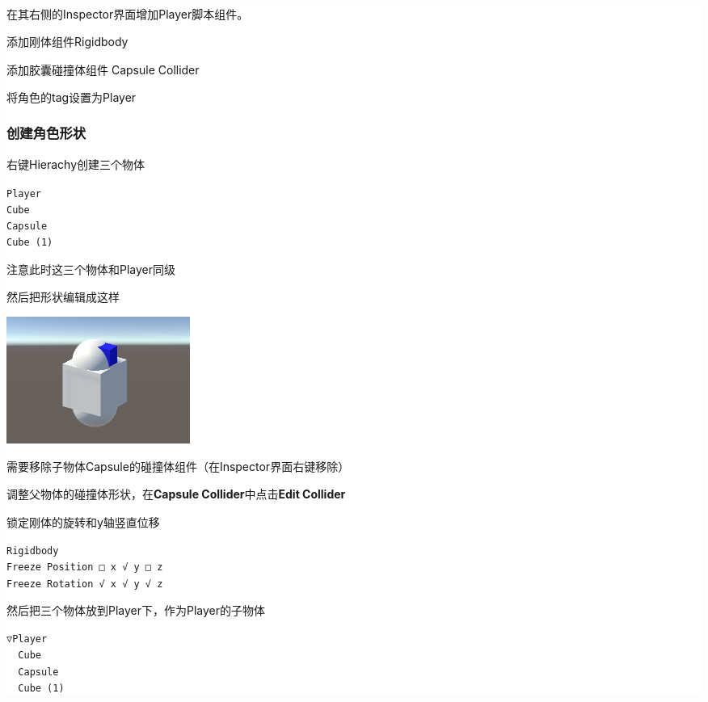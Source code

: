 在其右侧的Inspector界面增加Player脚本组件。

添加刚体组件Rigidbody

添加胶囊碰撞体组件 Capsule Collider

将角色的tag设置为Player

### 创建角色形状

右键Hierachy创建三个物体

```
Player
Cube
Capsule
Cube (1)
```

注意此时这三个物体和Player同级

然后把形状编辑成这样

<img src="images/image-20221204143611289.png" alt="image-20221204143611289" style="zoom:50%;" />

需要移除子物体Capsule的碰撞体组件（在Inspector界面右键移除）

调整父物体的碰撞体形状，在**Capsule Collider**中点击**Edit Collider**

锁定刚体的旋转和y轴竖直位移

```
Rigidbody
Freeze Position □ x √ y □ z 
Freeze Rotation √ x √ y √ z
```

然后把三个物体放到Player下，作为Player的子物体

```
▽Player
  Cube
  Capsule
  Cube (1)
```
